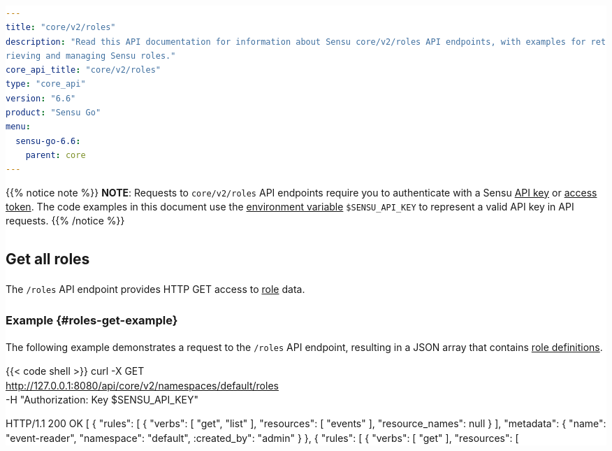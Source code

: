 ```yaml
---
title: "core/v2/roles"
description: "Read this API documentation for information about Sensu core/v2/roles API endpoints, with examples for retrieving and managing Sensu roles."
core_api_title: "core/v2/roles"
type: "core_api"
version: "6.6"
product: "Sensu Go"
menu:
  sensu-go-6.6:
    parent: core
---
```


{{% notice note %}}
**NOTE**: Requests to `core/v2/roles` API endpoints require you to authenticate with a Sensu [API key](../../#configure-an-environment-variable-for-api-key-authentication) or [access token](../../#authenticate-with-auth-api-endpoints).
The code examples in this document use the [environment variable](../../#configure-an-environment-variable-for-api-key-authentication) `$SENSU_API_KEY` to represent a valid API key in API requests.
{{% /notice %}}

## Get all roles

The `/roles` API endpoint provides HTTP GET access to [role][1] data.

### Example {#roles-get-example}

The following example demonstrates a request to the `/roles` API endpoint, resulting in a JSON array that contains [role definitions][1].

{{< code shell >}}
curl -X GET \
http://127.0.0.1:8080/api/core/v2/namespaces/default/roles \
-H "Authorization: Key $SENSU_API_KEY"

HTTP/1.1 200 OK
[
  {
    "rules": [
      {
        "verbs": [
          "get",
          "list"
        ],
        "resources": [
          "events"
        ],
        "resource_names": null
      }
    ],
    "metadata": {
      "name": "event-reader",
      "namespace": "default",
      :created_by": "admin"
    }
  },
  {
    "rules": [
      {
        "verbs": [
          "get"
        ],
        "resources": [

[1]: ../../../operations/control-access/rbac/
[2]: ../../#pagination
[3]: ../../#response-filtering
[4]: https://tools.ietf.org/html/rfc7396